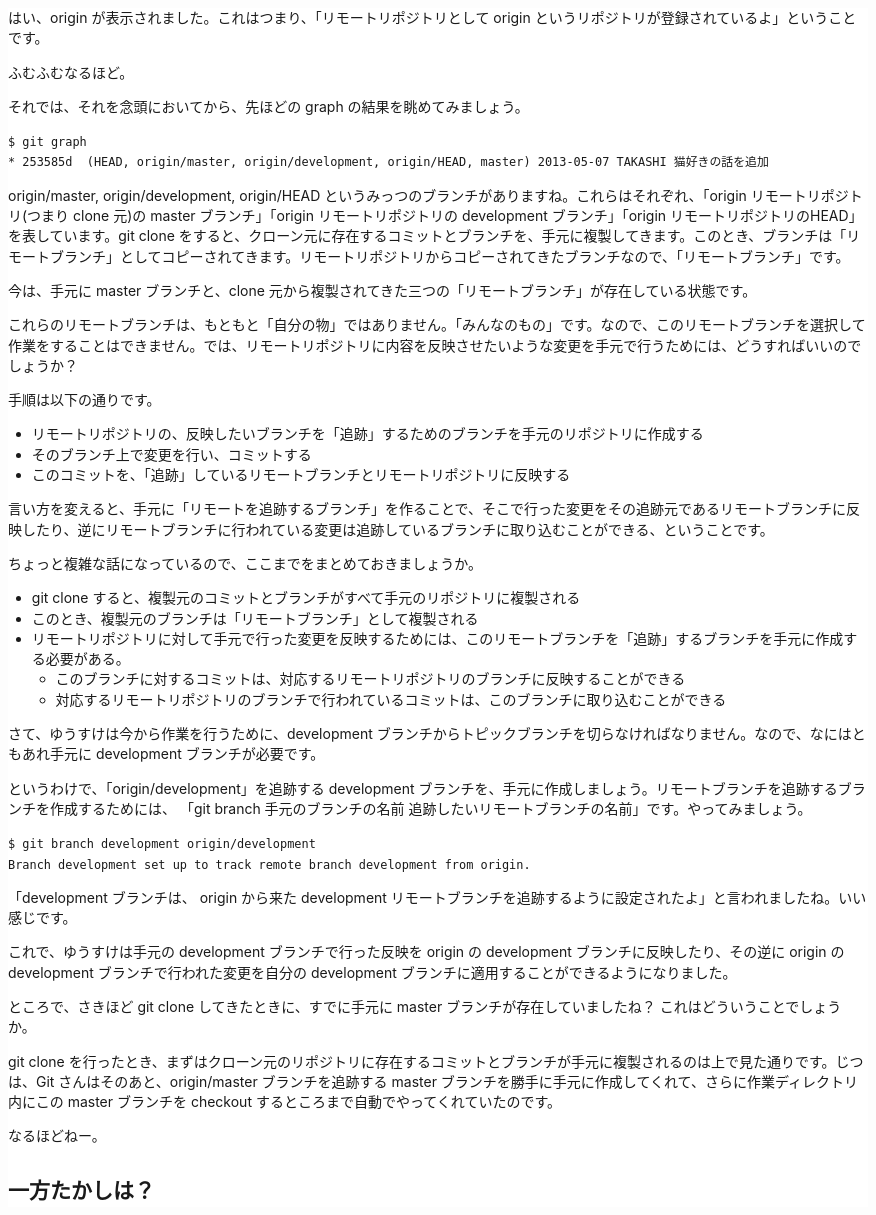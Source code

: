はい、origin が表示されました。これはつまり、「リモートリポジトリとして origin というリポジトリが登録されているよ」ということです。

ふむふむなるほど。

それでは、それを念頭においてから、先ほどの graph の結果を眺めてみましょう。

    $ git graph
    * 253585d  (HEAD, origin/master, origin/development, origin/HEAD, master) 2013-05-07 TAKASHI 猫好きの話を追加

origin/master, origin/development, origin/HEAD というみっつのブランチがありますね。これらはそれぞれ、「origin リモートリポジトリ(つまり clone 元)の master ブランチ」「origin リモートリポジトリの development ブランチ」「origin リモートリポジトリのHEAD」を表しています。git clone をすると、クローン元に存在するコミットとブランチを、手元に複製してきます。このとき、ブランチは「リモートブランチ」としてコピーされてきます。リモートリポジトリからコピーされてきたブランチなので、「リモートブランチ」です。

今は、手元に master ブランチと、clone 元から複製されてきた三つの「リモートブランチ」が存在している状態です。

これらのリモートブランチは、もともと「自分の物」ではありません。「みんなのもの」です。なので、このリモートブランチを選択して作業をすることはできません。では、リモートリポジトリに内容を反映させたいような変更を手元で行うためには、どうすればいいのでしょうか？

手順は以下の通りです。

* リモートリポジトリの、反映したいブランチを「追跡」するためのブランチを手元のリポジトリに作成する
* そのブランチ上で変更を行い、コミットする
* このコミットを、「追跡」しているリモートブランチとリモートリポジトリに反映する

言い方を変えると、手元に「リモートを追跡するブランチ」を作ることで、そこで行った変更をその追跡元であるリモートブランチに反映したり、逆にリモートブランチに行われている変更は追跡しているブランチに取り込むことができる、ということです。

ちょっと複雑な話になっているので、ここまでをまとめておきましょうか。

* git clone すると、複製元のコミットとブランチがすべて手元のリポジトリに複製される
* このとき、複製元のブランチは「リモートブランチ」として複製される
* リモートリポジトリに対して手元で行った変更を反映するためには、このリモートブランチを「追跡」するブランチを手元に作成する必要がある。
  * このブランチに対するコミットは、対応するリモートリポジトリのブランチに反映することができる
  * 対応するリモートリポジトリのブランチで行われているコミットは、このブランチに取り込むことができる

さて、ゆうすけは今から作業を行うために、development ブランチからトピックブランチを切らなければなりません。なので、なにはともあれ手元に development ブランチが必要です。

というわけで、「origin/development」を追跡する development ブランチを、手元に作成しましょう。リモートブランチを追跡するブランチを作成するためには、 「git branch 手元のブランチの名前 追跡したいリモートブランチの名前」です。やってみましょう。

    $ git branch development origin/development
    Branch development set up to track remote branch development from origin.

「development ブランチは、 origin から来た development リモートブランチを追跡するように設定されたよ」と言われましたね。いい感じです。

これで、ゆうすけは手元の development ブランチで行った反映を origin の development ブランチに反映したり、その逆に origin の development ブランチで行われた変更を自分の development ブランチに適用することができるようになりました。

ところで、さきほど git clone してきたときに、すでに手元に master ブランチが存在していましたね？ これはどういうことでしょうか。

git clone を行ったとき、まずはクローン元のリポジトリに存在するコミットとブランチが手元に複製されるのは上で見た通りです。じつは、Git さんはそのあと、origin/master ブランチを追跡する master ブランチを勝手に手元に作成してくれて、さらに作業ディレクトリ内にこの master ブランチを checkout するところまで自動でやってくれていたのです。

なるほどねー。

## 一方たかしは？
